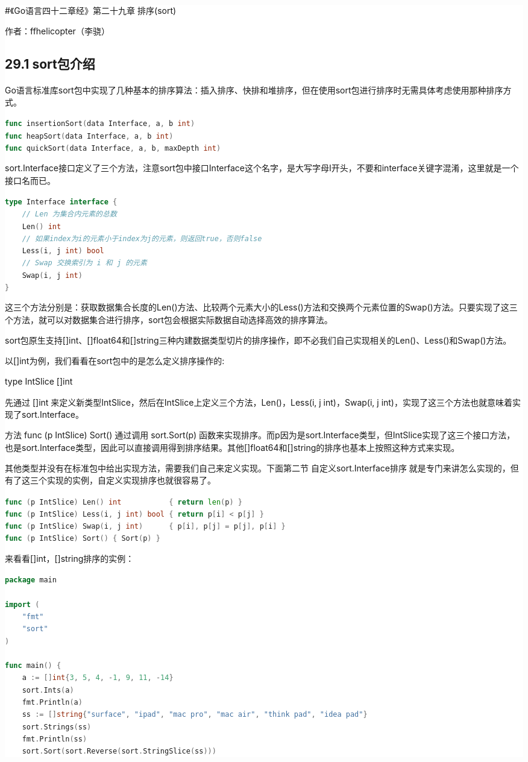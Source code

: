 #《Go语言四十二章经》第二十九章 排序(sort)

作者：ffhelicopter（李骁）

## 29.1 sort包介绍

Go语言标准库sort包中实现了几种基本的排序算法：插入排序、快排和堆排序，但在使用sort包进行排序时无需具体考虑使用那种排序方式。

```go
func insertionSort(data Interface, a, b int) 
func heapSort(data Interface, a, b int)
func quickSort(data Interface, a, b, maxDepth int) 
```

sort.Interface接口定义了三个方法，注意sort包中接口Interface这个名字，是大写字母I开头，不要和interface关键字混淆，这里就是一个接口名而已。

```go
type Interface interface {
	// Len 为集合内元素的总数  
	Len() int
	// 如果index为i的元素小于index为j的元素，则返回true，否则false
	Less(i, j int) bool
	// Swap 交换索引为 i 和 j 的元素
	Swap(i, j int)
}

```

这三个方法分别是：获取数据集合长度的Len()方法、比较两个元素大小的Less()方法和交换两个元素位置的Swap()方法。只要实现了这三个方法，就可以对数据集合进行排序，sort包会根据实际数据自动选择高效的排序算法。

sort包原生支持[]int、[]float64和[]string三种内建数据类型切片的排序操作，即不必我们自己实现相关的Len()、Less()和Swap()方法。

以[]int为例，我们看看在sort包中的是怎么定义排序操作的:

type IntSlice []int

先通过 []int 来定义新类型IntSlice，然后在IntSlice上定义三个方法，Len()，Less(i, j int)，Swap(i, j int)，实现了这三个方法也就意味着实现了sort.Interface。

方法 func (p IntSlice) Sort() 通过调用 sort.Sort(p) 函数来实现排序。而p因为是sort.Interface类型，但IntSlice实现了这三个接口方法，也是sort.Interface类型，因此可以直接调用得到排序结果。其他[]float64和[]string的排序也基本上按照这种方式来实现。

其他类型并没有在标准包中给出实现方法，需要我们自己来定义实现。下面第二节 自定义sort.Interface排序 就是专门来讲怎么实现的，但有了这三个实现的实例，自定义实现排序也就很容易了。

```go
func (p IntSlice) Len() int           { return len(p) }
func (p IntSlice) Less(i, j int) bool { return p[i] < p[j] }
func (p IntSlice) Swap(i, j int)      { p[i], p[j] = p[j], p[i] }
func (p IntSlice) Sort() { Sort(p) }

```

来看看[]int，[]string排序的实例：

```go
package main

import (
	"fmt"
	"sort"
)

func main() {
	a := []int{3, 5, 4, -1, 9, 11, -14}
	sort.Ints(a)
	fmt.Println(a)
	ss := []string{"surface", "ipad", "mac pro", "mac air", "think pad", "idea pad"}
	sort.Strings(ss)
	fmt.Println(ss)
	sort.Sort(sort.Reverse(sort.StringSlice(ss)))
```